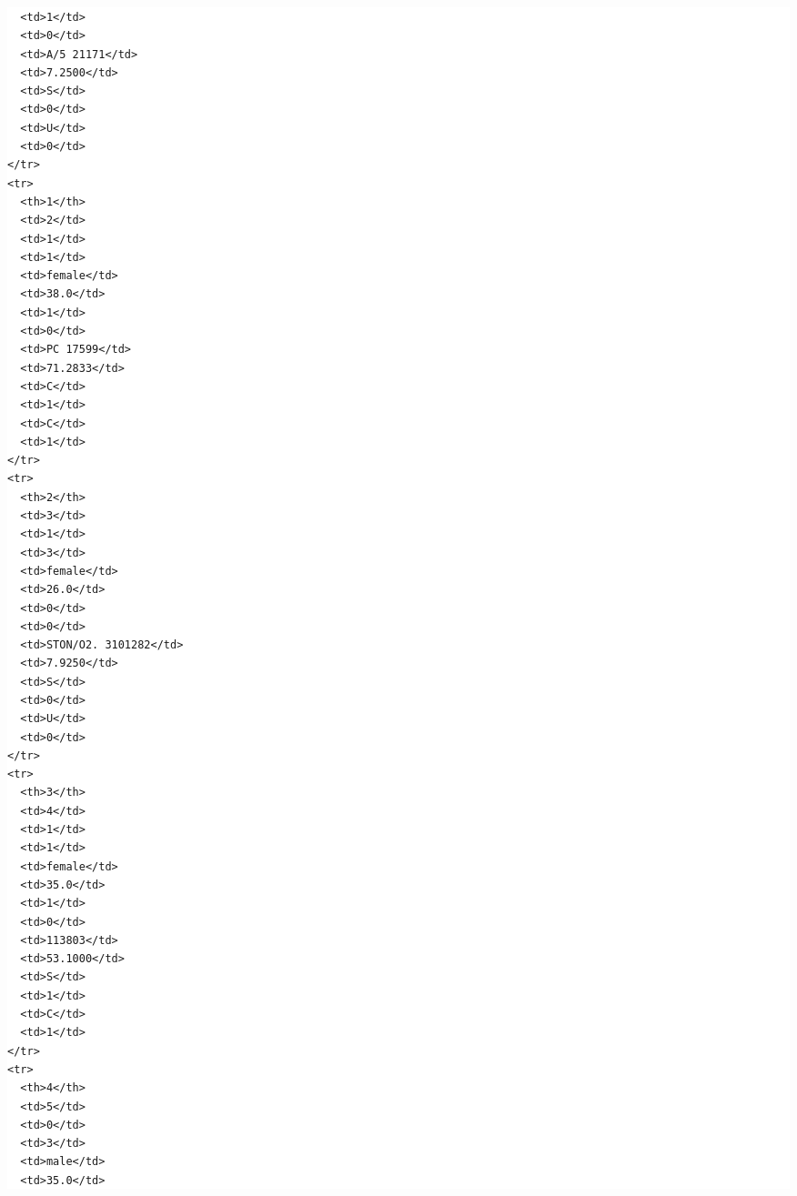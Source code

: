       <td>1</td>
      <td>0</td>
      <td>A/5 21171</td>
      <td>7.2500</td>
      <td>S</td>
      <td>0</td>
      <td>U</td>
      <td>0</td>
    </tr>
    <tr>
      <th>1</th>
      <td>2</td>
      <td>1</td>
      <td>1</td>
      <td>female</td>
      <td>38.0</td>
      <td>1</td>
      <td>0</td>
      <td>PC 17599</td>
      <td>71.2833</td>
      <td>C</td>
      <td>1</td>
      <td>C</td>
      <td>1</td>
    </tr>
    <tr>
      <th>2</th>
      <td>3</td>
      <td>1</td>
      <td>3</td>
      <td>female</td>
      <td>26.0</td>
      <td>0</td>
      <td>0</td>
      <td>STON/O2. 3101282</td>
      <td>7.9250</td>
      <td>S</td>
      <td>0</td>
      <td>U</td>
      <td>0</td>
    </tr>
    <tr>
      <th>3</th>
      <td>4</td>
      <td>1</td>
      <td>1</td>
      <td>female</td>
      <td>35.0</td>
      <td>1</td>
      <td>0</td>
      <td>113803</td>
      <td>53.1000</td>
      <td>S</td>
      <td>1</td>
      <td>C</td>
      <td>1</td>
    </tr>
    <tr>
      <th>4</th>
      <td>5</td>
      <td>0</td>
      <td>3</td>
      <td>male</td>
      <td>35.0</td>